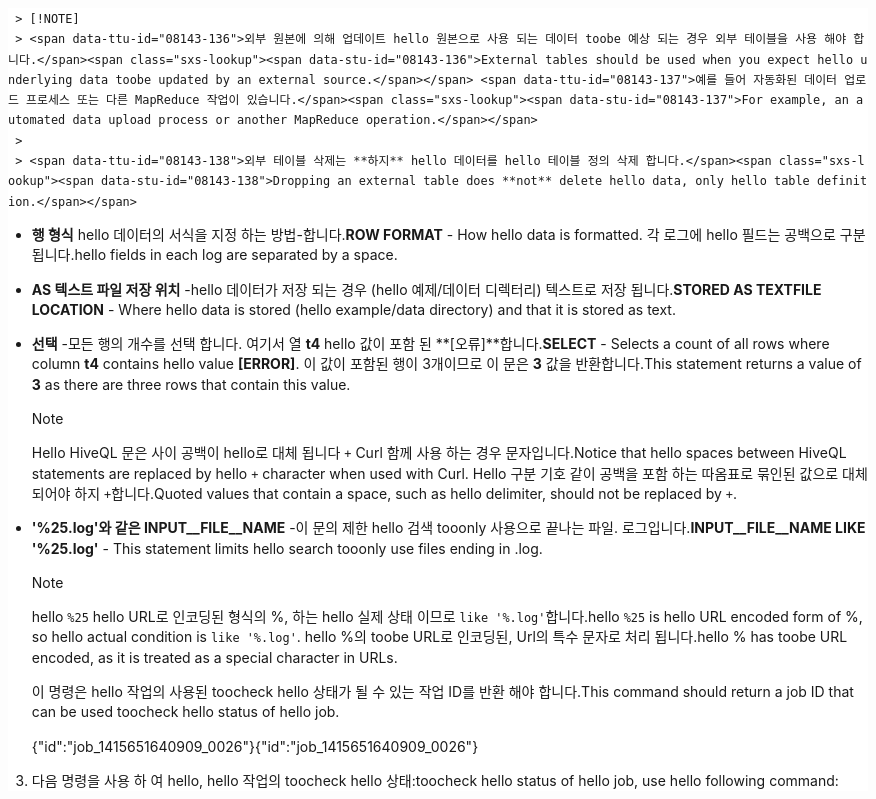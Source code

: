      > [!NOTE]
     > <span data-ttu-id="08143-136">외부 원본에 의해 업데이트 hello 원본으로 사용 되는 데이터 toobe 예상 되는 경우 외부 테이블을 사용 해야 합니다.</span><span class="sxs-lookup"><span data-stu-id="08143-136">External tables should be used when you expect hello underlying data toobe updated by an external source.</span></span> <span data-ttu-id="08143-137">예를 들어 자동화된 데이터 업로드 프로세스 또는 다른 MapReduce 작업이 있습니다.</span><span class="sxs-lookup"><span data-stu-id="08143-137">For example, an automated data upload process or another MapReduce operation.</span></span>
     >
     > <span data-ttu-id="08143-138">외부 테이블 삭제는 **하지** hello 데이터를 hello 테이블 정의 삭제 합니다.</span><span class="sxs-lookup"><span data-stu-id="08143-138">Dropping an external table does **not** delete hello data, only hello table definition.</span></span>

   * <span data-ttu-id="08143-139">**행 형식** hello 데이터의 서식을 지정 하는 방법-합니다.</span><span class="sxs-lookup"><span data-stu-id="08143-139">**ROW FORMAT** - How hello data is formatted.</span></span> <span data-ttu-id="08143-140">각 로그에 hello 필드는 공백으로 구분 됩니다.</span><span class="sxs-lookup"><span data-stu-id="08143-140">hello fields in each log are separated by a space.</span></span>
   * <span data-ttu-id="08143-141">**AS 텍스트 파일 저장 위치** -hello 데이터가 저장 되는 경우 (hello 예제/데이터 디렉터리) 텍스트로 저장 됩니다.</span><span class="sxs-lookup"><span data-stu-id="08143-141">**STORED AS TEXTFILE LOCATION** - Where hello data is stored (hello example/data directory) and that it is stored as text.</span></span>
   * <span data-ttu-id="08143-142">**선택** -모든 행의 개수를 선택 합니다. 여기서 열 **t4** hello 값이 포함 된 **[오류]**합니다.</span><span class="sxs-lookup"><span data-stu-id="08143-142">**SELECT** - Selects a count of all rows where column **t4** contains hello value **[ERROR]**.</span></span> <span data-ttu-id="08143-143">이 값이 포함된 행이 3개이므로 이 문은 **3** 값을 반환합니다.</span><span class="sxs-lookup"><span data-stu-id="08143-143">This statement returns a value of **3** as there are three rows that contain this value.</span></span>

     > [!NOTE]
     > <span data-ttu-id="08143-144">Hello HiveQL 문은 사이 공백이 hello로 대체 됩니다 `+` Curl 함께 사용 하는 경우 문자입니다.</span><span class="sxs-lookup"><span data-stu-id="08143-144">Notice that hello spaces between HiveQL statements are replaced by hello `+` character when used with Curl.</span></span> <span data-ttu-id="08143-145">Hello 구분 기호 같이 공백을 포함 하는 따옴표로 묶인된 값으로 대체 되어야 하지 `+`합니다.</span><span class="sxs-lookup"><span data-stu-id="08143-145">Quoted values that contain a space, such as hello delimiter, should not be replaced by `+`.</span></span>

   * <span data-ttu-id="08143-146">**'%25.log'와 같은 INPUT__FILE__NAME** -이 문의 제한 hello 검색 tooonly 사용으로 끝나는 파일. 로그입니다.</span><span class="sxs-lookup"><span data-stu-id="08143-146">**INPUT__FILE__NAME LIKE '%25.log'** - This statement limits hello search tooonly use files ending in .log.</span></span>

     > [!NOTE]
     > <span data-ttu-id="08143-147">hello `%25` hello URL로 인코딩된 형식의 %, 하는 hello 실제 상태 이므로 `like '%.log'`합니다.</span><span class="sxs-lookup"><span data-stu-id="08143-147">hello `%25` is hello URL encoded form of %, so hello actual condition is `like '%.log'`.</span></span> <span data-ttu-id="08143-148">hello %의 toobe URL로 인코딩된, Url의 특수 문자로 처리 됩니다.</span><span class="sxs-lookup"><span data-stu-id="08143-148">hello % has toobe URL encoded, as it is treated as a special character in URLs.</span></span>

     <span data-ttu-id="08143-149">이 명령은 hello 작업의 사용된 toocheck hello 상태가 될 수 있는 작업 ID를 반환 해야 합니다.</span><span class="sxs-lookup"><span data-stu-id="08143-149">This command should return a job ID that can be used toocheck hello status of hello job.</span></span>

       <span data-ttu-id="08143-150">{"id":"job_1415651640909_0026"}</span><span class="sxs-lookup"><span data-stu-id="08143-150">{"id":"job_1415651640909_0026"}</span></span>

3. <span data-ttu-id="08143-151">다음 명령을 사용 하 여 hello, hello 작업의 toocheck hello 상태:</span><span class="sxs-lookup"><span data-stu-id="08143-151">toocheck hello status of hello job, use hello following command:</span></span>


[hdinsight-sdk-documentation]: http://msdnstage.redmond.corp.microsoft.com/library/dn479185.aspx
[azure-purchase-options]: http://azure.microsoft.com/pricing/purchase-options/
[azure-member-offers]: http://azure.microsoft.com/pricing/member-offers/
[azure-free-trial]: http://azure.microsoft.com/pricing/free-trial/
[apache-tez]: http://tez.apache.org
[apache-hive]: http://hive.apache.org/
[apache-log4j]: http://en.wikipedia.org/wiki/Log4j
[hive-on-tez-wiki]: https://cwiki.apache.org/confluence/display/Hive/Hive+on+Tez
[import-to-excel]: http://azure.microsoft.com/documentation/articles/hdinsight-connect-excel-power-query/
[hdinsight-use-oozie]: hdinsight-use-oozie.md
[hdinsight-analyze-flight-data]: hdinsight-analyze-flight-delay-data.md
[hdinsight-provision]: hdinsight-hadoop-provision-linux-clusters.md
[hdinsight-submit-jobs]: hdinsight-submit-hadoop-jobs-programmatically.md
[hdinsight-upload-data]: hdinsight-upload-data.md
[powershell-here-strings]: http://technet.microsoft.com/library/ee692792.aspx
